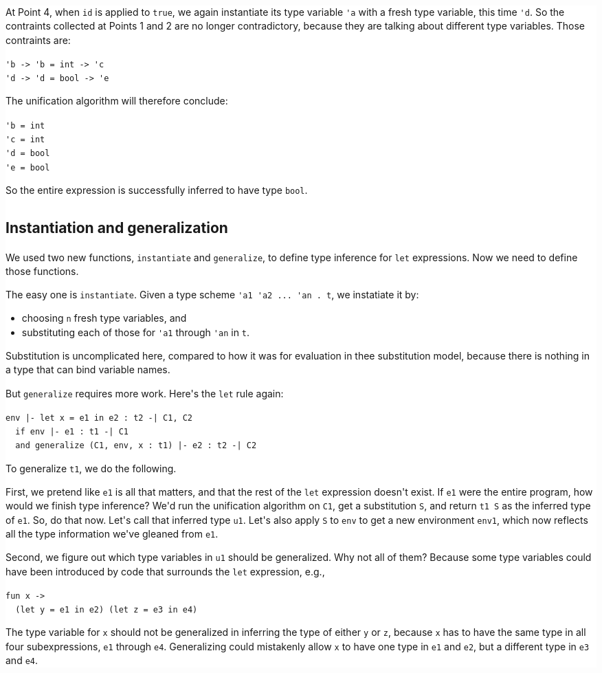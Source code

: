 ```
```
At Point 4, when `id` is applied to `true`, we again instantiate its type
variable `'a` with a fresh type variable, this time `'d`. So the contraints
collected at Points 1 and 2 are no longer contradictory, because they are
talking about different type variables.  Those contraints are:

```
'b -> 'b = int -> 'c
'd -> 'd = bool -> 'e
```
The unification algorithm will therefore conclude:
```
'b = int
'c = int
'd = bool
'e = bool
```
So the entire expression is successfully inferred to have type `bool`.

## Instantiation and generalization

We used two new functions, `instantiate` and `generalize`, to define type
inference for `let` expressions.  Now we need to define those functions.

The easy one is `instantiate`.  Given a type scheme `'a1 'a2 ... 'an . t`,
we instatiate it by:

- choosing `n` fresh type variables, and
- substituting each of those for `'a1` through `'an` in `t`.

Substitution is uncomplicated here, compared to how it was for evaluation in
thee substitution model, because there is nothing in a type that can bind
variable names.

But `generalize` requires more work.  Here's the `let` rule again:
```
env |- let x = e1 in e2 : t2 -| C1, C2
  if env |- e1 : t1 -| C1
  and generalize (C1, env, x : t1) |- e2 : t2 -| C2
```

To generalize `t1`, we do the following.

First, we pretend like `e1` is all that matters, and that the rest of the `let`
expression doesn't exist. If `e1` were the entire program, how would we finish
type inference? We'd run the unification algorithm on `C1`, get a substitution
`S`, and return `t1 S` as the inferred type of `e1`. So, do that now. Let's call
that inferred type `u1`. Let's also apply `S` to `env` to get a new environment
`env1`, which now reflects all the type information we've gleaned from `e1`.

Second, we figure out which type variables in `u1` should be generalized. Why
not all of them? Because some type variables could have been introduced by code
that surrounds the `let` expression, e.g.,
```
fun x ->
  (let y = e1 in e2) (let z = e3 in e4)
```
The type variable for `x` should not be generalized in inferring the type of
either `y` or `z`, because `x` has to have the same type in all four
subexpressions, `e1` through `e4`. Generalizing could mistakenly allow `x` to
have one type in `e1` and `e2`, but a different type in `e3` and `e4`.
